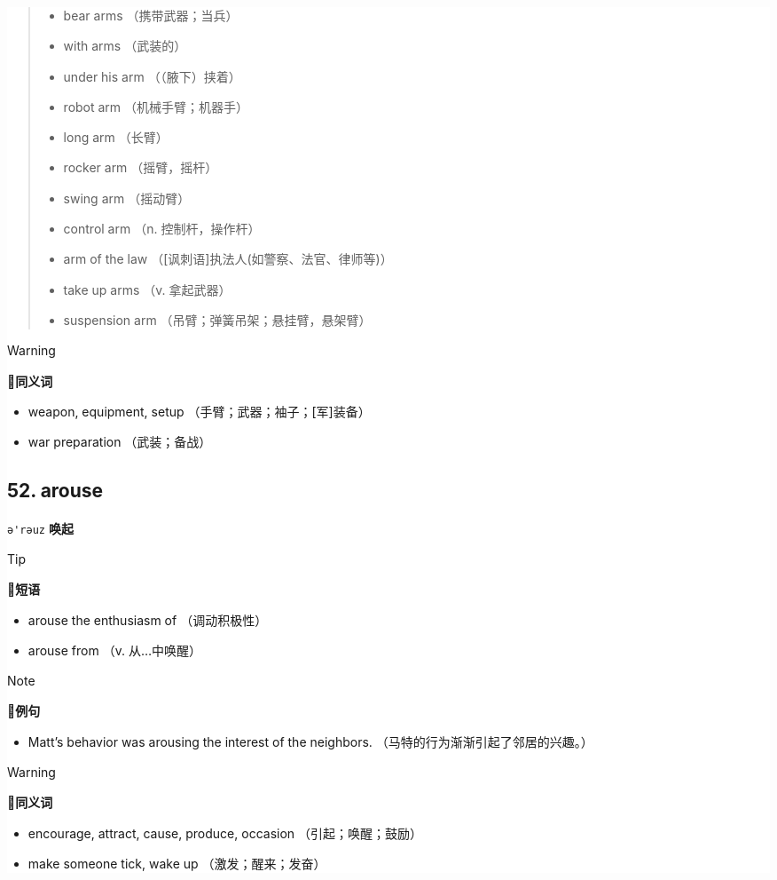 > - bear arms （携带武器；当兵）
>
> - with arms （武装的）
>
> - under his arm （（腋下）挟着）
>
> - robot arm （机械手臂；机器手）
>
> - long arm （长臂）
>
> - rocker arm （摇臂，摇杆）
>
> - swing arm （摇动臂）
>
> - control arm （n. 控制杆，操作杆）
>
> - arm of the law （[讽刺语]执法人(如警察、法官、律师等)）
>
> - take up arms （v. 拿起武器）
>
> - suspension arm （吊臂；弹簧吊架；悬挂臂，悬架臂）
>

> [!WARNING]
> **🤔同义词**
> - weapon, equipment, setup （手臂；武器；袖子；[军]装备）
>
> - war preparation （武装；备战）
>

## 52. arouse

`ə'rəuz`  **唤起**

> [!TIP]
> **🤩短语**
> - arouse the enthusiasm of （调动积极性）
>
> - arouse from （v. 从…中唤醒）
>

> [!NOTE]
> **🎤例句**
> - Matt’s behavior was arousing the interest of the neighbors. （马特的行为渐渐引起了邻居的兴趣。）
>

> [!WARNING]
> **🤔同义词**
> - encourage, attract, cause, produce, occasion （引起；唤醒；鼓励）
>
> - make someone tick, wake up （激发；醒来；发奋）
>
